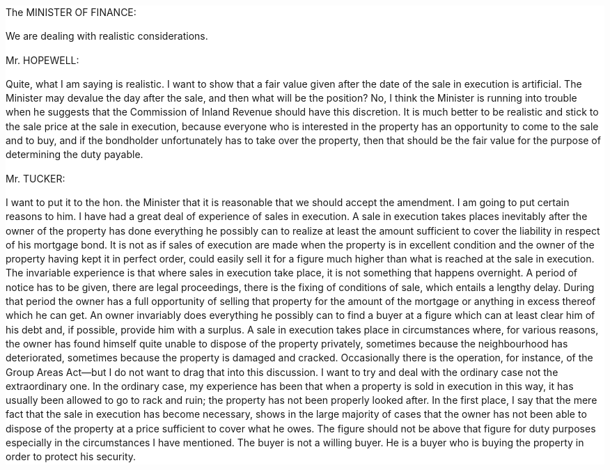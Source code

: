 <speech by="#minister_of_finance">

<from>The <person refersTo="hansard_za">MINISTER OF FINANCE</person>:</from>

<p>We are dealing with realistic considerations.</p>

</speech>

<speech by="#hopewell">

<from>Mr. <person refersTo="hansard_za">HOPEWELL</person>:</from>

<p>Quite, what I am saying is realistic. I want to show that a fair value given after the date of the sale in execution is artificial. The Minister may devalue the day after the sale, and then what will be the position? No, I think the Minister is running into trouble when he suggests that the Commission of Inland Revenue should have this discretion. It is much better to be realistic and stick to the sale price at the sale in execution, because everyone who is interested in the property has an opportunity to come to the sale and to buy, and if the bondholder unfortunately has to take over the property, then that should be the fair value for the purpose of determining the duty payable.</p>

</speech>

<speech by="#tucker">

<from>Mr. <person refersTo="hansard_za">TUCKER</person>:</from>

<p>I want to put it to the hon. the Minister that it is reasonable that we should accept the amendment. I am going to put certain reasons to him. I have had a great deal of experience of sales in execution. A sale in execution takes places inevitably after the owner of the property has done everything he possibly can to realize at least the amount sufficient to cover the liability in respect of his mortgage bond. It is not as if sales of execution are made when the property is in excellent condition and the owner of the property having kept it in perfect order, could easily sell it for a figure much higher than what is reached at the sale in execution. The invariable experience is that where sales in execution take place, it is not something that happens overnight. A period of notice has to be given, there are legal proceedings, there is the fixing of conditions of sale, which entails a lengthy delay. During that period the owner has a full opportunity of selling that property for the amount of the mortgage or anything in excess thereof which he can get. An owner invariably does everything he possibly can to find a buyer at a figure which can at least clear him of his debt and, if possible, provide him with a surplus. A sale in execution takes place in circumstances where, for various reasons, the owner has found himself quite unable to dispose of the property privately, sometimes because the neighbourhood has deteriorated, sometimes because the property is damaged and cracked. Occasionally there is the operation, for instance, of the Group Areas Act&#x2014;but I do not want to drag that into this discussion. I want to try and deal with the ordinary case not the extraordinary one. In the ordinary case, my experience has been that when a property is sold in execution in this way, it has usually been allowed to go to rack and ruin; the property has not been properly looked after. In the first place, I say that the mere fact that the sale in execution has become necessary, shows in the large majority of cases that the owner has not been able to dispose of the property at a price sufficient to cover what he owes. The figure should not be above that figure for duty purposes especially in the circumstances I have mentioned. The buyer is not a willing buyer. He is a buyer who is buying the property in order to protect his security.</p>
